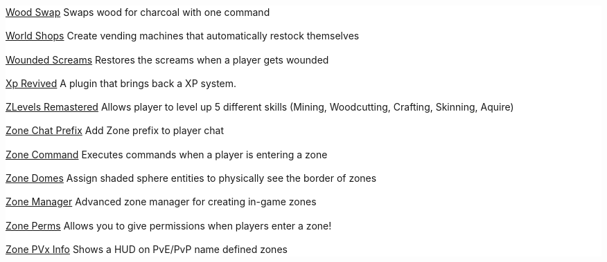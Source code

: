 [Wood Swap](https://umod.org/plugins/wood-swap) 
Swaps wood for charcoal with one command

[World Shops](https://umod.org/plugins/world-shops) 
Create vending machines that automatically restock themselves

[Wounded Screams](https://umod.org/plugins/wounded-screams) 
Restores the screams when a player gets wounded

[Xp Revived](https://umod.org/plugins/xp-revived) 
A plugin that brings back a XP system.

[ZLevels Remastered](https://umod.org/plugins/zlevels-remastered) 
Allows player to level up 5 different skills (Mining, Woodcutting, Crafting, Skinning, Aquire)

[Zone Chat Prefix](https://umod.org/plugins/zone-chat-prefix) 
Add Zone prefix to player chat

[Zone Command](https://umod.org/plugins/zone-command) 
Executes commands when a player is entering a zone

[Zone Domes](https://umod.org/plugins/zone-domes) 
Assign shaded sphere entities to physically see the border of zones

[Zone Manager](https://umod.org/plugins/zone-manager) 
Advanced zone manager for creating in-game zones

[Zone Perms](https://umod.org/plugins/zone-perms) 
Allows you to give permissions when players enter a zone!

[Zone PVx Info](https://umod.org/plugins/zone-pvx-info) 
Shows a HUD on PvE/PvP name defined zones

